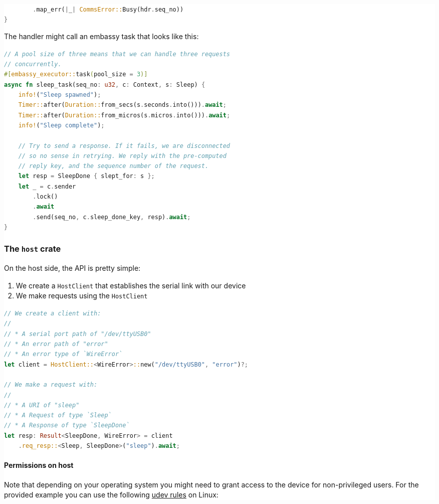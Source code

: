 ```rust
        .map_err(|_| CommsError::Busy(hdr.seq_no))
}
```

The handler might call an embassy task that looks like this:

```rust
// A pool size of three means that we can handle three requests
// concurrently.
#[embassy_executor::task(pool_size = 3)]
async fn sleep_task(seq_no: u32, c: Context, s: Sleep) {
    info!("Sleep spawned");
    Timer::after(Duration::from_secs(s.seconds.into())).await;
    Timer::after(Duration::from_micros(s.micros.into())).await;
    info!("Sleep complete");

    // Try to send a response. If it fails, we are disconnected
    // so no sense in retrying. We reply with the pre-computed
    // reply key, and the sequence number of the request.
    let resp = SleepDone { slept_for: s };
    let _ = c.sender
        .lock()
        .await
        .send(seq_no, c.sleep_done_key, resp).await;
}
```

### The `host` crate

On the host side, the API is pretty simple:

1. We create a `HostClient` that establishes the serial link with our device
2. We make requests using the `HostClient`

```rust
// We create a client with:
//
// * A serial port path of "/dev/ttyUSB0"
// * An error path of "error"
// * An error type of `WireError`
let client = HostClient::<WireError>::new("/dev/ttyUSB0", "error")?;

// We make a request with:
//
// * A URI of "sleep"
// * A Request of type `Sleep`
// * A Response of type `SleepDone`
let resp: Result<SleepDone, WireError> = client
    .req_resp::<Sleep, SleepDone>("sleep").await;
```

#### Permissions on host

Note that depending on your operating system you might need to grant access to the device for non-privileged users.
For the provided example you can use the following [udev rules] on Linux:


[schema]: https://docs.rs/postcard/latest/postcard/experimental/index.html#message-schema-generation
[udev rules]: https://www.kernel.org/pub/linux/utils/kernel/hotplug/udev/udev.html